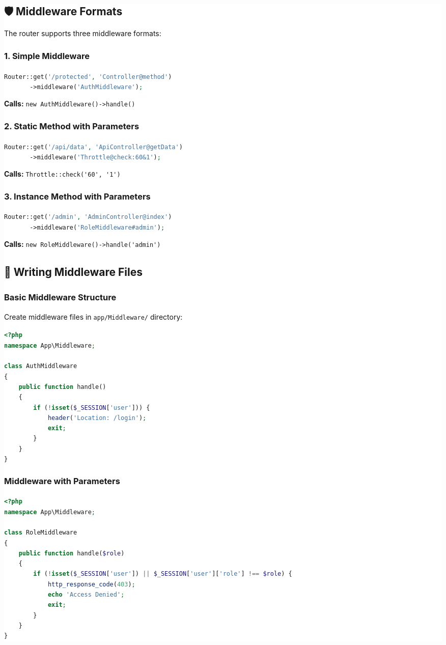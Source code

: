 ## 🛡️ Middleware Formats

The router supports three middleware formats:

### 1. Simple Middleware
```php
Router::get('/protected', 'Controller@method')
       ->middleware('AuthMiddleware');
```
**Calls:** `new AuthMiddleware()->handle()`

### 2. Static Method with Parameters
```php
Router::get('/api/data', 'ApiController@getData')
       ->middleware('Throttle@check:60&1');
```
**Calls:** `Throttle::check('60', '1')`

### 3. Instance Method with Parameters
```php
Router::get('/admin', 'AdminController@index')
       ->middleware('RoleMiddleware#admin');
```
**Calls:** `new RoleMiddleware()->handle('admin')`

## 📝 Writing Middleware Files

### Basic Middleware Structure
Create middleware files in `app/Middleware/` directory:

```php
<?php
namespace App\Middleware;

class AuthMiddleware
{
    public function handle()
    {
        if (!isset($_SESSION['user'])) {
            header('Location: /login');
            exit;
        }
    }
}
```

### Middleware with Parameters
```php
<?php
namespace App\Middleware;

class RoleMiddleware
{
    public function handle($role)
    {
        if (!isset($_SESSION['user']) || $_SESSION['user']['role'] !== $role) {
            http_response_code(403);
            echo 'Access Denied';
            exit;
        }
    }
}
```
